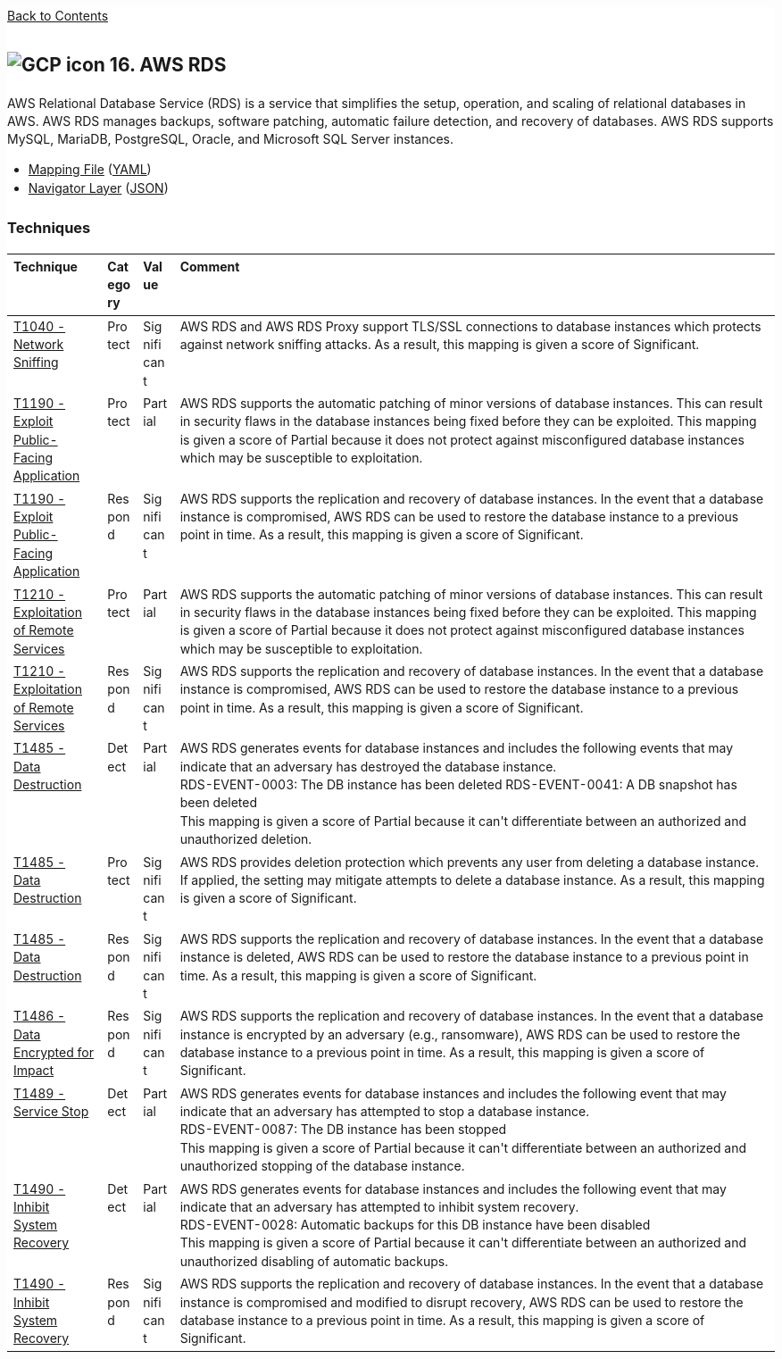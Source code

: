 
<p class="text-center"><a href="#contents">Back to Contents</a></p>

<a name='aws-rds'></a>

## ![GCP icon](/security-stack-mappings/icons/aws_icon.png) 16. AWS RDS



AWS Relational Database Service (RDS) is a service that simplifies the setup, operation, and scaling of relational databases in AWS. AWS RDS manages backups, software patching, automatic failure detection, and recovery of databases. AWS RDS supports MySQL, MariaDB, PostgreSQL, Oracle, and Microsoft SQL Server instances.

- [Mapping File](AWSRDS.yaml) ([YAML](AWSRDS.yaml))
- [Navigator Layer](layers/AWSRDS.json) ([JSON](layers/AWSRDS.json))

### Techniques

|Technique|Category|Value|Comment|
| :--- | :--- | :--- | :--- |
|[T1040 - Network Sniffing](https://attack.mitre.org/techniques/T1040/)|Protect|Significant|AWS RDS and AWS RDS Proxy support TLS/SSL connections to database instances which protects against network sniffing attacks. As a result, this mapping is given a score of Significant.|
|[T1190 - Exploit Public-Facing Application](https://attack.mitre.org/techniques/T1190/)|Protect|Partial|AWS RDS supports the automatic patching of minor versions of database instances. This can result in security flaws in the database instances being fixed before they can be exploited. This mapping is given a score of Partial because it does not protect against misconfigured database instances which may be susceptible to exploitation.|
|[T1190 - Exploit Public-Facing Application](https://attack.mitre.org/techniques/T1190/)|Respond|Significant|AWS RDS supports the replication and recovery of database instances. In the event that a database instance is compromised, AWS RDS can be used to restore the database instance to a previous point in time. As a result, this mapping is given a score of Significant.|
|[T1210 - Exploitation of Remote Services](https://attack.mitre.org/techniques/T1210/)|Protect|Partial|AWS RDS supports the automatic patching of minor versions of database instances. This can result in security flaws in the database instances being fixed before they can be exploited. This mapping is given a score of Partial because it does not protect against misconfigured database instances which may be susceptible to exploitation.|
|[T1210 - Exploitation of Remote Services](https://attack.mitre.org/techniques/T1210/)|Respond|Significant|AWS RDS supports the replication and recovery of database instances. In the event that a database instance is compromised, AWS RDS can be used to restore the database instance to a previous point in time. As a result, this mapping is given a score of Significant.|
|[T1485 - Data Destruction](https://attack.mitre.org/techniques/T1485/)|Detect|Partial|AWS RDS generates events for database instances and includes the following events that may indicate that an adversary has destroyed the database instance.<br/>RDS-EVENT-0003: The DB instance has been deleted RDS-EVENT-0041: A DB snapshot has been deleted<br/>This mapping is given a score of Partial because it can't differentiate between an authorized and unauthorized deletion.<br/>|
|[T1485 - Data Destruction](https://attack.mitre.org/techniques/T1485/)|Protect|Significant|AWS RDS provides deletion protection which prevents any user from deleting a database instance. If applied, the setting may mitigate attempts to delete a database instance. As a result, this mapping is given a score of Significant.|
|[T1485 - Data Destruction](https://attack.mitre.org/techniques/T1485/)|Respond|Significant|AWS RDS supports the replication and recovery of database instances. In the event that a database instance is deleted, AWS RDS can be used to restore the database instance to a previous point in time. As a result, this mapping is given a score of Significant.|
|[T1486 - Data Encrypted for Impact](https://attack.mitre.org/techniques/T1486/)|Respond|Significant|AWS RDS supports the replication and recovery of database instances. In the event that a database instance is encrypted by an adversary (e.g., ransomware), AWS RDS can be used to restore the database instance to a previous point in time. As a result, this mapping is given a score of Significant.|
|[T1489 - Service Stop](https://attack.mitre.org/techniques/T1489/)|Detect|Partial|AWS RDS generates events for database instances and includes the following event that may indicate that an adversary has attempted to stop a database instance.<br/>RDS-EVENT-0087: The DB instance has been stopped<br/>This mapping is given a score of Partial because it can't differentiate between an authorized and unauthorized stopping of the database instance.<br/>|
|[T1490 - Inhibit System Recovery](https://attack.mitre.org/techniques/T1490/)|Detect|Partial|AWS RDS generates events for database instances and includes the following event that may indicate that an adversary has attempted to inhibit system recovery.<br/>RDS-EVENT-0028: Automatic backups for this DB instance have been disabled<br/>This mapping is given a score of Partial because it can't differentiate between an authorized and unauthorized disabling of automatic backups.<br/>|
|[T1490 - Inhibit System Recovery](https://attack.mitre.org/techniques/T1490/)|Respond|Significant|AWS RDS supports the replication and recovery of database instances. In the event that a database instance is compromised and modified to disrupt recovery, AWS RDS can be used to restore the database instance to a previous point in time. As a result, this mapping is given a score of Significant.|